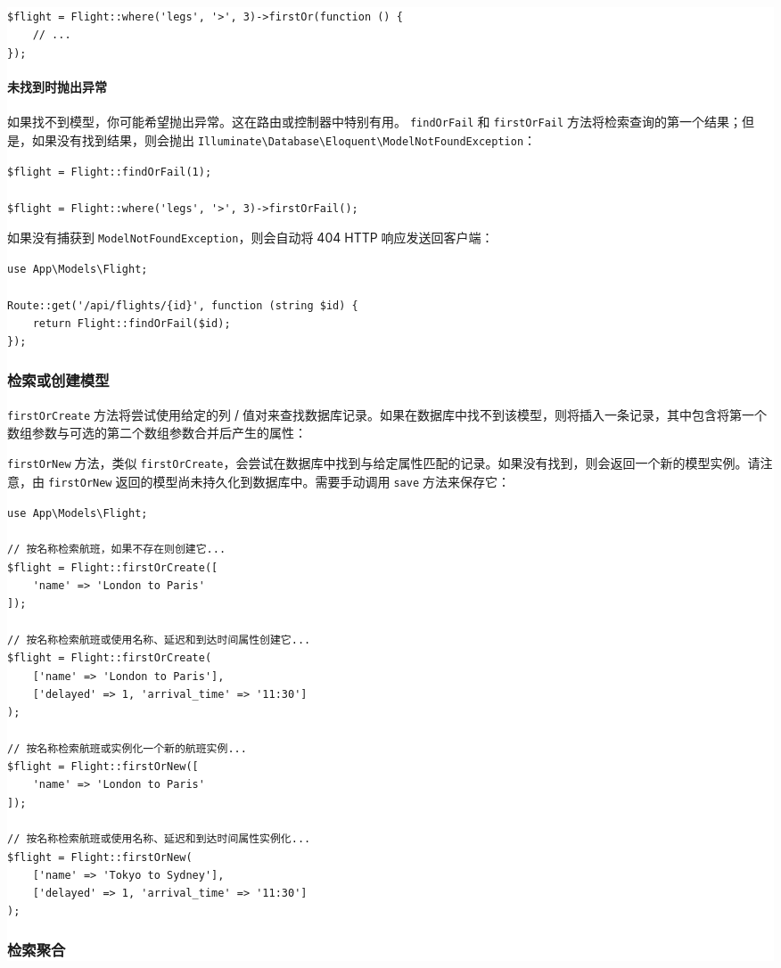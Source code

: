     $flight = Flight::where('legs', '>', 3)->firstOr(function () {
        // ...
    });

<a name="not-found-exceptions"></a>
#### 未找到时抛出异常

如果找不到模型，你可能希望抛出异常。这在路由或控制器中特别有用。 `findOrFail` 和 `firstOrFail` 方法将检索查询的第一个结果；但是，如果没有找到结果，则会抛出 `Illuminate\Database\Eloquent\ModelNotFoundException`：

    $flight = Flight::findOrFail(1);

    $flight = Flight::where('legs', '>', 3)->firstOrFail();

如果没有捕获到 `ModelNotFoundException`，则会自动将 404 HTTP 响应发送回客户端：

    use App\Models\Flight;

    Route::get('/api/flights/{id}', function (string $id) {
        return Flight::findOrFail($id);
    });

<a name="retrieving-or-creating-models"></a>
### 检索或创建模型

`firstOrCreate` 方法将尝试使用给定的列 / 值对来查找数据库记录。如果在数据库中找不到该模型，则将插入一条记录，其中包含将第一个数组参数与可选的第二个数组参数合并后产生的属性：

`firstOrNew` 方法，类似 `firstOrCreate`，会尝试在数据库中找到与给定属性匹配的记录。如果没有找到，则会返回一个新的模型实例。请注意，由 `firstOrNew` 返回的模型尚未持久化到数据库中。需要手动调用 `save` 方法来保存它：

    use App\Models\Flight;

    // 按名称检索航班，如果不存在则创建它...
    $flight = Flight::firstOrCreate([
        'name' => 'London to Paris'
    ]);

    // 按名称检索航班或使用名称、延迟和到达时间属性创建它...
    $flight = Flight::firstOrCreate(
        ['name' => 'London to Paris'],
        ['delayed' => 1, 'arrival_time' => '11:30']
    );

    // 按名称检索航班或实例化一个新的航班实例...
    $flight = Flight::firstOrNew([
        'name' => 'London to Paris'
    ]);

    // 按名称检索航班或使用名称、延迟和到达时间属性实例化...
    $flight = Flight::firstOrNew(
        ['name' => 'Tokyo to Sydney'],
        ['delayed' => 1, 'arrival_time' => '11:30']
    );



<a name="retrieving-aggregates"></a>
### 检索聚合
